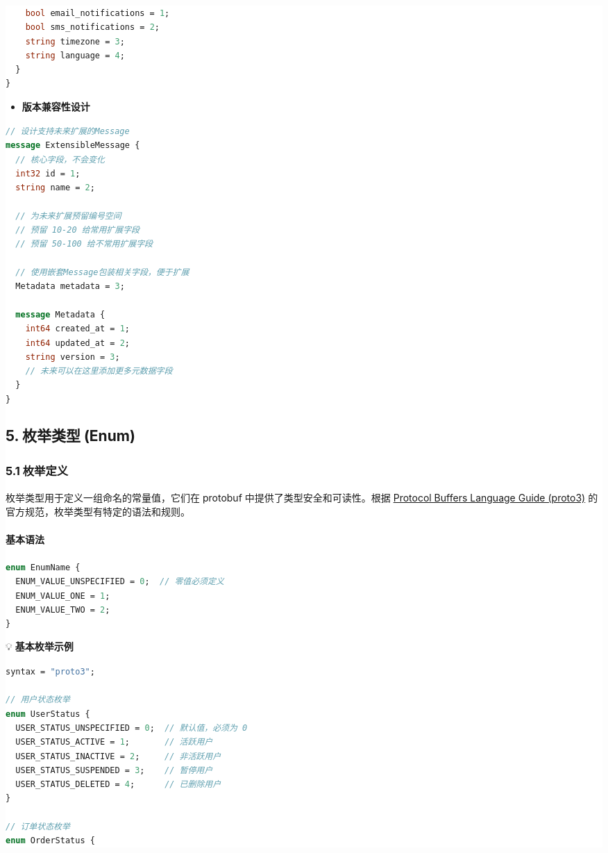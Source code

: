 ```proto
    bool email_notifications = 1;
    bool sms_notifications = 2;
    string timezone = 3;
    string language = 4;
  }
}
```

- **版本兼容性设计**

```proto
// 设计支持未来扩展的Message
message ExtensibleMessage {
  // 核心字段，不会变化
  int32 id = 1;
  string name = 2;
  
  // 为未来扩展预留编号空间
  // 预留 10-20 给常用扩展字段
  // 预留 50-100 给不常用扩展字段
  
  // 使用嵌套Message包装相关字段，便于扩展
  Metadata metadata = 3;
  
  message Metadata {
    int64 created_at = 1;
    int64 updated_at = 2;
    string version = 3;
    // 未来可以在这里添加更多元数据字段
  }
}
```

## 5. 枚举类型 (Enum)

### 5.1 枚举定义

枚举类型用于定义一组命名的常量值，它们在 protobuf 中提供了类型安全和可读性。根据 [Protocol Buffers Language Guide (proto3)](https://protobuf.dev/programming-guides/proto3/#enum) 的官方规范，枚举类型有特定的语法和规则。

#### **基本语法**

```proto
enum EnumName {
  ENUM_VALUE_UNSPECIFIED = 0;  // 零值必须定义
  ENUM_VALUE_ONE = 1;
  ENUM_VALUE_TWO = 2;
}
```

💡 **基本枚举示例**

```proto
syntax = "proto3";

// 用户状态枚举
enum UserStatus {
  USER_STATUS_UNSPECIFIED = 0;  // 默认值，必须为 0
  USER_STATUS_ACTIVE = 1;       // 活跃用户
  USER_STATUS_INACTIVE = 2;     // 非活跃用户
  USER_STATUS_SUSPENDED = 3;    // 暂停用户
  USER_STATUS_DELETED = 4;      // 已删除用户
}

// 订单状态枚举
enum OrderStatus {
```